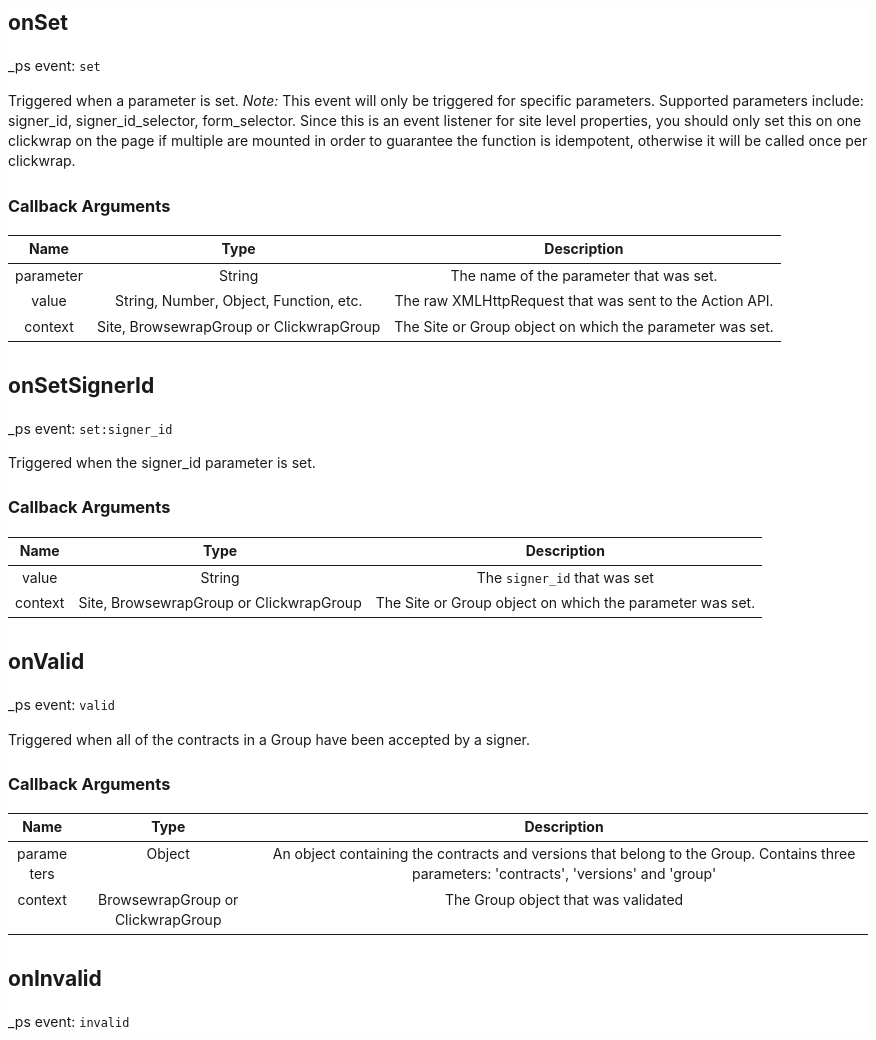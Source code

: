 ## <a name="onSet"></a> onSet

_ps event: `set`

Triggered when a parameter is set. *Note:* This event will only be triggered for specific parameters. Supported parameters include: signer_id, signer_id_selector, form_selector. Since this is an event listener for site level properties, you should only set this on
one clickwrap on the page if multiple are mounted in order to guarantee the function is idempotent, otherwise it will be called once per clickwrap.

### Callback Arguments

|       Name       |                                 Type                           |                   Description                                                                                                                       |
|:----------------:|:--------------------------------------------------------------:|:---------------------------------------------------------------------------------------------------------------------------------------------------:|
| parameter        | String                                                         | The name of the parameter that was set.                                                                                                             |
| value            | String, Number, Object, Function, etc.                         | The raw XMLHttpRequest that was sent to the Action API.                                                                                             |
| context          | Site, BrowsewrapGroup or ClickwrapGroup                        | The Site or Group object on which the parameter was set.                                                                                            |

## <a name="onSetSignerId"></a> onSetSignerId

_ps event: `set:signer_id`

Triggered when the signer_id parameter is set.

### Callback Arguments

|       Name       |                                 Type                           |                   Description                                                                                                                       |
|:----------------:|:--------------------------------------------------------------:|:---------------------------------------------------------------------------------------------------------------------------------------------------:|
| value            | String                                                         | The `signer_id` that was set                                                                                                                        |
| context          | Site, BrowsewrapGroup or ClickwrapGroup                        | The Site or Group object on which the parameter was set.                                                                                            |

## <a name="onValid"></a> onValid

_ps event: `valid`

Triggered when all of the contracts in a Group have been accepted by a signer.

### Callback Arguments

|       Name       |                                 Type                           |                   Description                                                                                                                       |
|:----------------:|:--------------------------------------------------------------:|:---------------------------------------------------------------------------------------------------------------------------------------------------:|
| parameters       | Object                                                         | An object containing the contracts and versions that belong to the Group. Contains three parameters: 'contracts', 'versions' and 'group'            |
| context          | BrowsewrapGroup or ClickwrapGroup                              | The Group object that was validated                                                                                                                 |

## <a name="onInvalid"></a> onInvalid

_ps event: `invalid`
